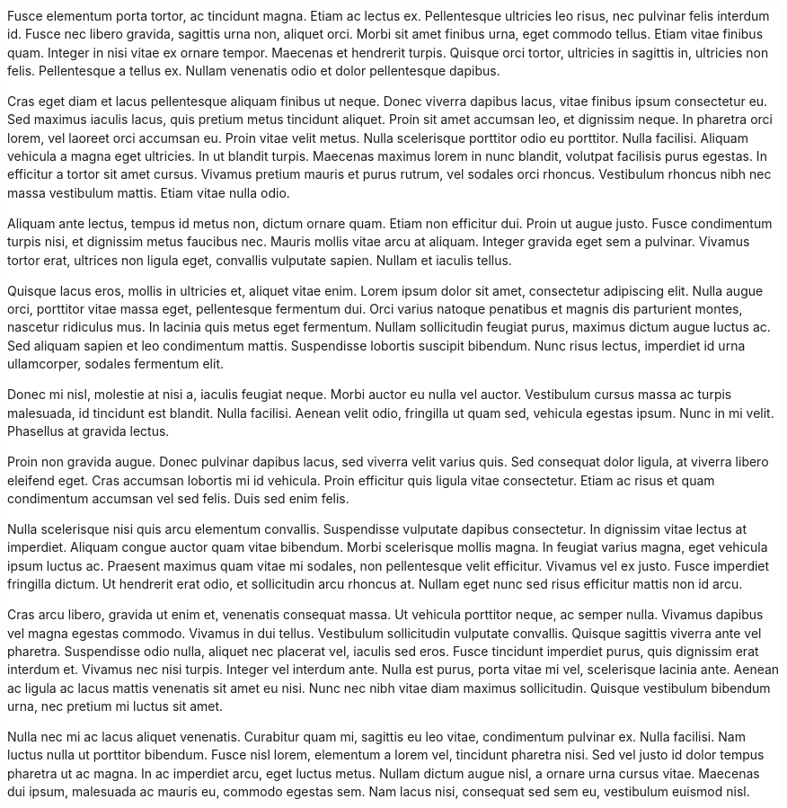 Fusce elementum porta tortor, ac tincidunt magna. Etiam ac lectus ex. Pellentesque ultricies leo risus, nec pulvinar felis interdum id. Fusce nec libero gravida, sagittis urna non, aliquet orci. Morbi sit amet finibus urna, eget commodo tellus. Etiam vitae finibus quam. Integer in nisi vitae ex ornare tempor. Maecenas et hendrerit turpis. Quisque orci tortor, ultricies in sagittis in, ultricies non felis. Pellentesque a tellus ex. Nullam venenatis odio et dolor pellentesque dapibus.

Cras eget diam et lacus pellentesque aliquam finibus ut neque. Donec viverra dapibus lacus, vitae finibus ipsum consectetur eu. Sed maximus iaculis lacus, quis pretium metus tincidunt aliquet. Proin sit amet accumsan leo, et dignissim neque. In pharetra orci lorem, vel laoreet orci accumsan eu. Proin vitae velit metus. Nulla scelerisque porttitor odio eu porttitor. Nulla facilisi. Aliquam vehicula a magna eget ultricies. In ut blandit turpis. Maecenas maximus lorem in nunc blandit, volutpat facilisis purus egestas. In efficitur a tortor sit amet cursus. Vivamus pretium mauris et purus rutrum, vel sodales orci rhoncus. Vestibulum rhoncus nibh nec massa vestibulum mattis. Etiam vitae nulla odio.

Aliquam ante lectus, tempus id metus non, dictum ornare quam. Etiam non efficitur dui. Proin ut augue justo. Fusce condimentum turpis nisi, et dignissim metus faucibus nec. Mauris mollis vitae arcu at aliquam. Integer gravida eget sem a pulvinar. Vivamus tortor erat, ultrices non ligula eget, convallis vulputate sapien. Nullam et iaculis tellus.

Quisque lacus eros, mollis in ultricies et, aliquet vitae enim. Lorem ipsum dolor sit amet, consectetur adipiscing elit. Nulla augue orci, porttitor vitae massa eget, pellentesque fermentum dui. Orci varius natoque penatibus et magnis dis parturient montes, nascetur ridiculus mus. In lacinia quis metus eget fermentum. Nullam sollicitudin feugiat purus, maximus dictum augue luctus ac. Sed aliquam sapien et leo condimentum mattis. Suspendisse lobortis suscipit bibendum. Nunc risus lectus, imperdiet id urna ullamcorper, sodales fermentum elit.

Donec mi nisl, molestie at nisi a, iaculis feugiat neque. Morbi auctor eu nulla vel auctor. Vestibulum cursus massa ac turpis malesuada, id tincidunt est blandit. Nulla facilisi. Aenean velit odio, fringilla ut quam sed, vehicula egestas ipsum. Nunc in mi velit. Phasellus at gravida lectus.

Proin non gravida augue. Donec pulvinar dapibus lacus, sed viverra velit varius quis. Sed consequat dolor ligula, at viverra libero eleifend eget. Cras accumsan lobortis mi id vehicula. Proin efficitur quis ligula vitae consectetur. Etiam ac risus et quam condimentum accumsan vel sed felis. Duis sed enim felis.

Nulla scelerisque nisi quis arcu elementum convallis. Suspendisse vulputate dapibus consectetur. In dignissim vitae lectus at imperdiet. Aliquam congue auctor quam vitae bibendum. Morbi scelerisque mollis magna. In feugiat varius magna, eget vehicula ipsum luctus ac. Praesent maximus quam vitae mi sodales, non pellentesque velit efficitur. Vivamus vel ex justo. Fusce imperdiet fringilla dictum. Ut hendrerit erat odio, et sollicitudin arcu rhoncus at. Nullam eget nunc sed risus efficitur mattis non id arcu.

Cras arcu libero, gravida ut enim et, venenatis consequat massa. Ut vehicula porttitor neque, ac semper nulla. Vivamus dapibus vel magna egestas commodo. Vivamus in dui tellus. Vestibulum sollicitudin vulputate convallis. Quisque sagittis viverra ante vel pharetra. Suspendisse odio nulla, aliquet nec placerat vel, iaculis sed eros. Fusce tincidunt imperdiet purus, quis dignissim erat interdum et. Vivamus nec nisi turpis. Integer vel interdum ante. Nulla est purus, porta vitae mi vel, scelerisque lacinia ante. Aenean ac ligula ac lacus mattis venenatis sit amet eu nisi. Nunc nec nibh vitae diam maximus sollicitudin. Quisque vestibulum bibendum urna, nec pretium mi luctus sit amet.

Nulla nec mi ac lacus aliquet venenatis. Curabitur quam mi, sagittis eu leo vitae, condimentum pulvinar ex. Nulla facilisi. Nam luctus nulla ut porttitor bibendum. Fusce nisl lorem, elementum a lorem vel, tincidunt pharetra nisi. Sed vel justo id dolor tempus pharetra ut ac magna. In ac imperdiet arcu, eget luctus metus. Nullam dictum augue nisl, a ornare urna cursus vitae. Maecenas dui ipsum, malesuada ac mauris eu, commodo egestas sem. Nam lacus nisi, consequat sed sem eu, vestibulum euismod nisl.
